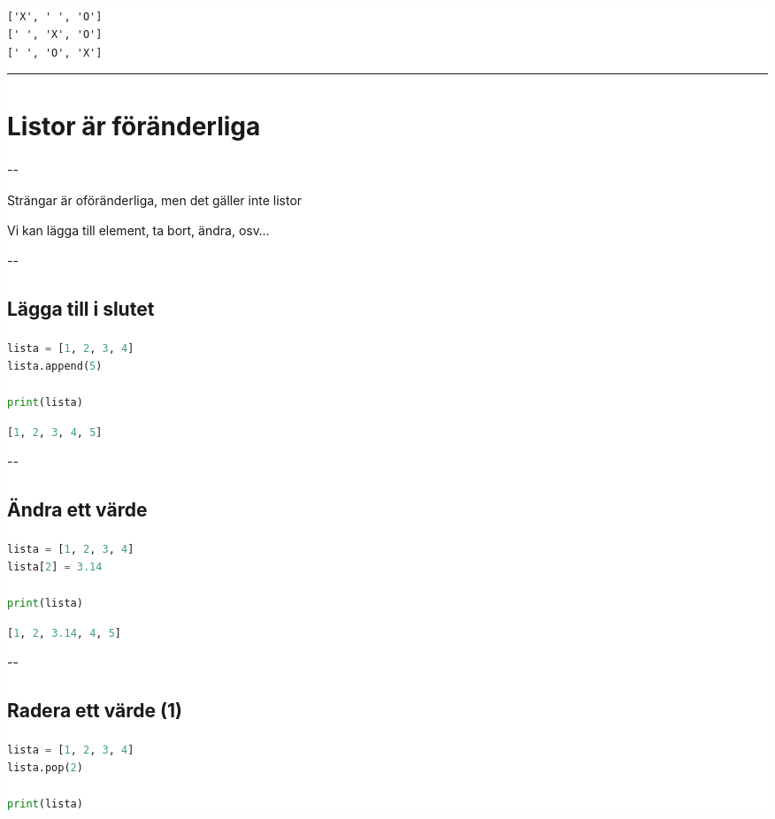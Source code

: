 ``` []
['X', ' ', 'O']
[' ', 'X', 'O']
[' ', 'O', 'X']
```

---

# Listor är föränderliga

--

Strängar är oföränderliga, men det gäller inte listor

Vi kan lägga till element, ta bort, ändra, osv…

--

## Lägga till i slutet

```python
lista = [1, 2, 3, 4]
lista.append(5)

print(lista)
```

```python []
[1, 2, 3, 4, 5]
```

--

## Ändra ett värde

```python []
lista = [1, 2, 3, 4]
lista[2] = 3.14

print(lista)
```

```python []
[1, 2, 3.14, 4, 5]
```

--

## Radera ett värde (1)

```python []
lista = [1, 2, 3, 4]
lista.pop(2)

print(lista)
```
